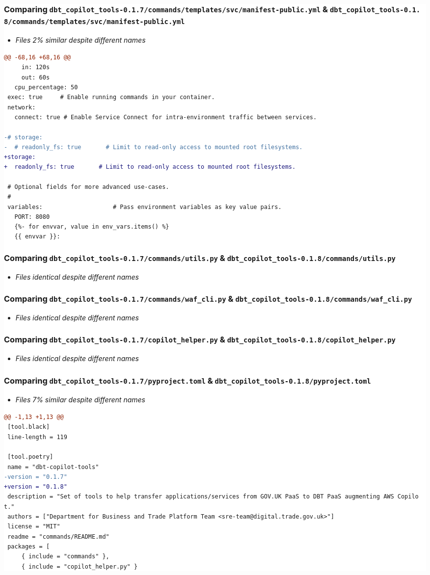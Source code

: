 ### Comparing `dbt_copilot_tools-0.1.7/commands/templates/svc/manifest-public.yml` & `dbt_copilot_tools-0.1.8/commands/templates/svc/manifest-public.yml`

 * *Files 2% similar despite different names*

```diff
@@ -68,16 +68,16 @@
     in: 120s
     out: 60s
   cpu_percentage: 50
 exec: true     # Enable running commands in your container.
 network:
   connect: true # Enable Service Connect for intra-environment traffic between services.
 
-# storage:
-  # readonly_fs: true       # Limit to read-only access to mounted root filesystems.
+storage:
+  readonly_fs: true       # Limit to read-only access to mounted root filesystems.
 
 # Optional fields for more advanced use-cases.
 #
 variables:                    # Pass environment variables as key value pairs.
   PORT: 8080
   {%- for envvar, value in env_vars.items() %}
   {{ envvar }}:
```

### Comparing `dbt_copilot_tools-0.1.7/commands/utils.py` & `dbt_copilot_tools-0.1.8/commands/utils.py`

 * *Files identical despite different names*

### Comparing `dbt_copilot_tools-0.1.7/commands/waf_cli.py` & `dbt_copilot_tools-0.1.8/commands/waf_cli.py`

 * *Files identical despite different names*

### Comparing `dbt_copilot_tools-0.1.7/copilot_helper.py` & `dbt_copilot_tools-0.1.8/copilot_helper.py`

 * *Files identical despite different names*

### Comparing `dbt_copilot_tools-0.1.7/pyproject.toml` & `dbt_copilot_tools-0.1.8/pyproject.toml`

 * *Files 7% similar despite different names*

```diff
@@ -1,13 +1,13 @@
 [tool.black]
 line-length = 119
 
 [tool.poetry]
 name = "dbt-copilot-tools"
-version = "0.1.7"
+version = "0.1.8"
 description = "Set of tools to help transfer applications/services from GOV.UK PaaS to DBT PaaS augmenting AWS Copilot."
 authors = ["Department for Business and Trade Platform Team <sre-team@digital.trade.gov.uk>"]
 license = "MIT"
 readme = "commands/README.md"
 packages = [
     { include = "commands" },
     { include = "copilot_helper.py" }
```